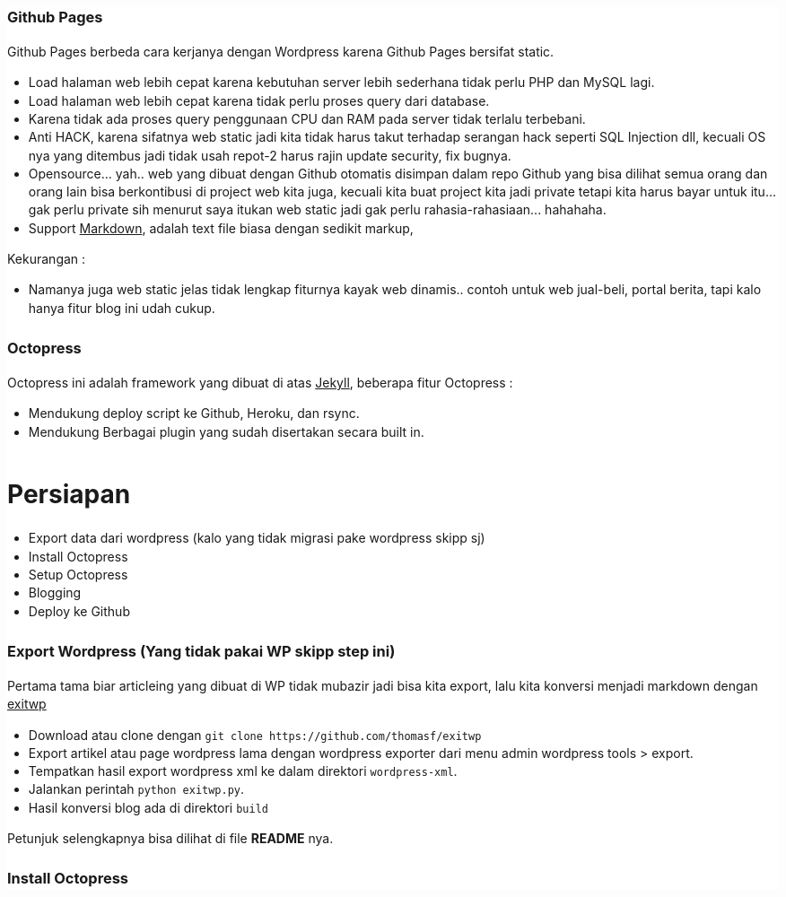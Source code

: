 ### Github Pages

Github Pages berbeda cara kerjanya dengan Wordpress karena Github Pages bersifat static.

  * Load halaman web lebih cepat karena kebutuhan server lebih sederhana tidak perlu PHP dan MySQL lagi.
  * Load halaman web lebih cepat karena tidak perlu proses query dari database.
  * Karena tidak ada proses query penggunaan CPU dan RAM pada server tidak terlalu terbebani.
  * Anti HACK, karena sifatnya web static jadi kita tidak harus takut terhadap serangan hack seperti SQL Injection dll, kecuali OS nya yang ditembus jadi tidak usah repot-2 harus rajin update security, fix bugnya.
  * Opensource... yah.. web yang dibuat dengan Github otomatis disimpan dalam repo Github yang bisa dilihat semua orang dan orang lain bisa berkontibusi di project web kita juga, kecuali kita buat project kita jadi private tetapi kita harus bayar untuk itu... gak perlu private sih menurut saya itukan web static jadi gak perlu rahasia-rahasiaan... hahahaha.
  * Support [Markdown](http://daringfireball.net/projects/markdown/), adalah text file biasa dengan sedikit markup,

  Kekurangan :

  * Namanya juga web static jelas tidak lengkap fiturnya kayak web dinamis.. contoh untuk web jual-beli, portal berita, tapi kalo hanya fitur blog ini udah cukup.

### Octopress

Octopress ini adalah framework yang dibuat di atas [Jekyll](jekyllrb.com), beberapa fitur Octopress :

  * Mendukung deploy script ke Github, Heroku, dan rsync.
  * Mendukung Berbagai plugin yang sudah disertakan secara built in.

# Persiapan

  * Export data dari wordpress (kalo yang tidak migrasi pake wordpress skipp sj)
  * Install Octopress
  * Setup Octopress
  * Blogging
  * Deploy ke Github

### Export Wordpress (Yang tidak pakai WP skipp step ini)

Pertama tama biar articleing yang dibuat di WP tidak mubazir jadi bisa kita export, lalu kita konversi menjadi markdown dengan [exitwp](https://github.com/thomasf/exitwp/)

  * Download atau clone dengan `` git clone https://github.com/thomasf/exitwp ``
  * Export artikel atau page wordpress lama  dengan wordpress exporter dari menu admin wordpress tools > export.
  * Tempatkan hasil export wordpress xml ke dalam direktori `` wordpress-xml ``.
  * Jalankan perintah `python exitwp.py`.
  * Hasil konversi blog ada di direktori ` build `

Petunjuk selengkapnya bisa dilihat di file __README__ nya.

### Install Octopress
